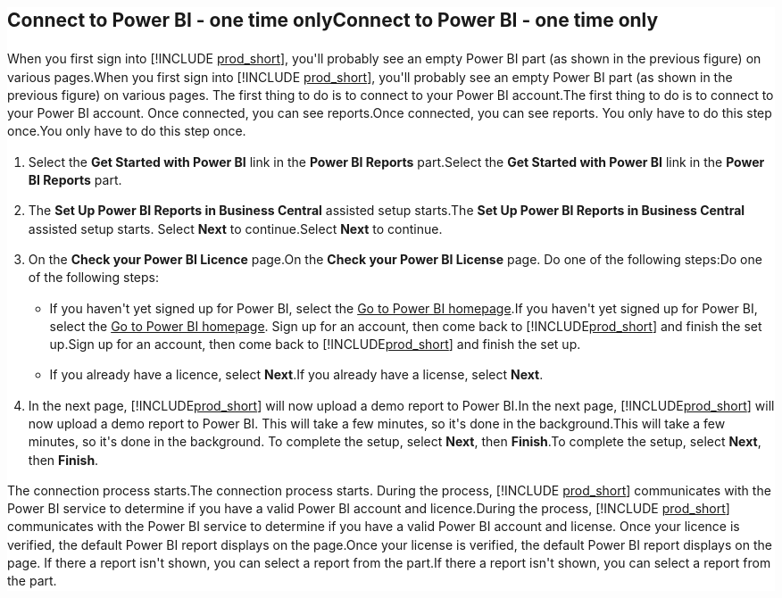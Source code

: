 ## <a name="connect-to-power-bi---one-time-only"></a><a name="connect"></a><span data-ttu-id="613e2-125">Connect to Power BI - one time only</span><span class="sxs-lookup"><span data-stu-id="613e2-125">Connect to Power BI - one time only</span></span>

<span data-ttu-id="613e2-126">When you first sign into [!INCLUDE [prod_short](includes/prod_short.md)], you'll probably see an empty Power BI part (as shown in the previous figure) on various pages.</span><span class="sxs-lookup"><span data-stu-id="613e2-126">When you first sign into [!INCLUDE [prod_short](includes/prod_short.md)], you'll probably see an empty Power BI part (as shown in the previous figure) on various pages.</span></span> <span data-ttu-id="613e2-127">The first thing to do is to connect to your Power BI account.</span><span class="sxs-lookup"><span data-stu-id="613e2-127">The first thing to do is to connect to your Power BI account.</span></span> <span data-ttu-id="613e2-128">Once connected, you can see reports.</span><span class="sxs-lookup"><span data-stu-id="613e2-128">Once connected, you can see reports.</span></span> <span data-ttu-id="613e2-129">You only have to do this step once.</span><span class="sxs-lookup"><span data-stu-id="613e2-129">You only have to do this step once.</span></span>

1. <span data-ttu-id="613e2-130">Select the **Get Started with Power BI** link in the **Power BI Reports** part.</span><span class="sxs-lookup"><span data-stu-id="613e2-130">Select the **Get Started with Power BI** link in the **Power BI Reports** part.</span></span>
2. <span data-ttu-id="613e2-131">The **Set Up Power BI Reports in Business Central** assisted setup starts.</span><span class="sxs-lookup"><span data-stu-id="613e2-131">The **Set Up Power BI Reports in Business Central** assisted setup starts.</span></span> <span data-ttu-id="613e2-132">Select **Next** to continue.</span><span class="sxs-lookup"><span data-stu-id="613e2-132">Select **Next** to continue.</span></span>
3. <span data-ttu-id="613e2-133">On the **Check your Power BI Licence** page.</span><span class="sxs-lookup"><span data-stu-id="613e2-133">On the **Check your Power BI License** page.</span></span> <span data-ttu-id="613e2-134">Do one of the following steps:</span><span class="sxs-lookup"><span data-stu-id="613e2-134">Do one of the following steps:</span></span>

    - <span data-ttu-id="613e2-135">If you haven't yet signed up for Power BI, select the [Go to Power BI homepage](https://powerbi.microsoft.com).</span><span class="sxs-lookup"><span data-stu-id="613e2-135">If you haven't yet signed up for Power BI, select the [Go to Power BI homepage](https://powerbi.microsoft.com).</span></span> <span data-ttu-id="613e2-136">Sign up for an account, then come back to [!INCLUDE[prod_short](includes/prod_short.md)] and finish the set up.</span><span class="sxs-lookup"><span data-stu-id="613e2-136">Sign up for an account, then come back to [!INCLUDE[prod_short](includes/prod_short.md)] and finish the set up.</span></span>

    - <span data-ttu-id="613e2-137">If you already have a licence, select **Next**.</span><span class="sxs-lookup"><span data-stu-id="613e2-137">If you already have a license, select **Next**.</span></span>
4. <span data-ttu-id="613e2-138">In the next page, [!INCLUDE[prod_short](includes/prod_short.md)] will now upload a demo report to Power BI.</span><span class="sxs-lookup"><span data-stu-id="613e2-138">In the next page, [!INCLUDE[prod_short](includes/prod_short.md)] will now upload a demo report to Power BI.</span></span> <span data-ttu-id="613e2-139">This will take a few minutes, so it's done in the background.</span><span class="sxs-lookup"><span data-stu-id="613e2-139">This will take a few minutes, so it's done in the background.</span></span> <span data-ttu-id="613e2-140">To complete the setup, select **Next**, then **Finish**.</span><span class="sxs-lookup"><span data-stu-id="613e2-140">To complete the setup, select **Next**, then **Finish**.</span></span>

<span data-ttu-id="613e2-141">The connection process starts.</span><span class="sxs-lookup"><span data-stu-id="613e2-141">The connection process starts.</span></span> <span data-ttu-id="613e2-142">During the process, [!INCLUDE [prod_short](includes/prod_short.md)] communicates with the Power BI service to determine if you have a valid Power BI account and licence.</span><span class="sxs-lookup"><span data-stu-id="613e2-142">During the process, [!INCLUDE [prod_short](includes/prod_short.md)] communicates with the Power BI service to determine if you have a valid Power BI account and license.</span></span> <span data-ttu-id="613e2-143">Once your licence is verified, the default Power BI report displays on the page.</span><span class="sxs-lookup"><span data-stu-id="613e2-143">Once your license is verified, the default Power BI report displays on the page.</span></span> <span data-ttu-id="613e2-144">If there a report isn't shown, you can select a report from the part.</span><span class="sxs-lookup"><span data-stu-id="613e2-144">If there a report isn't shown, you can select a report from the part.</span></span>
